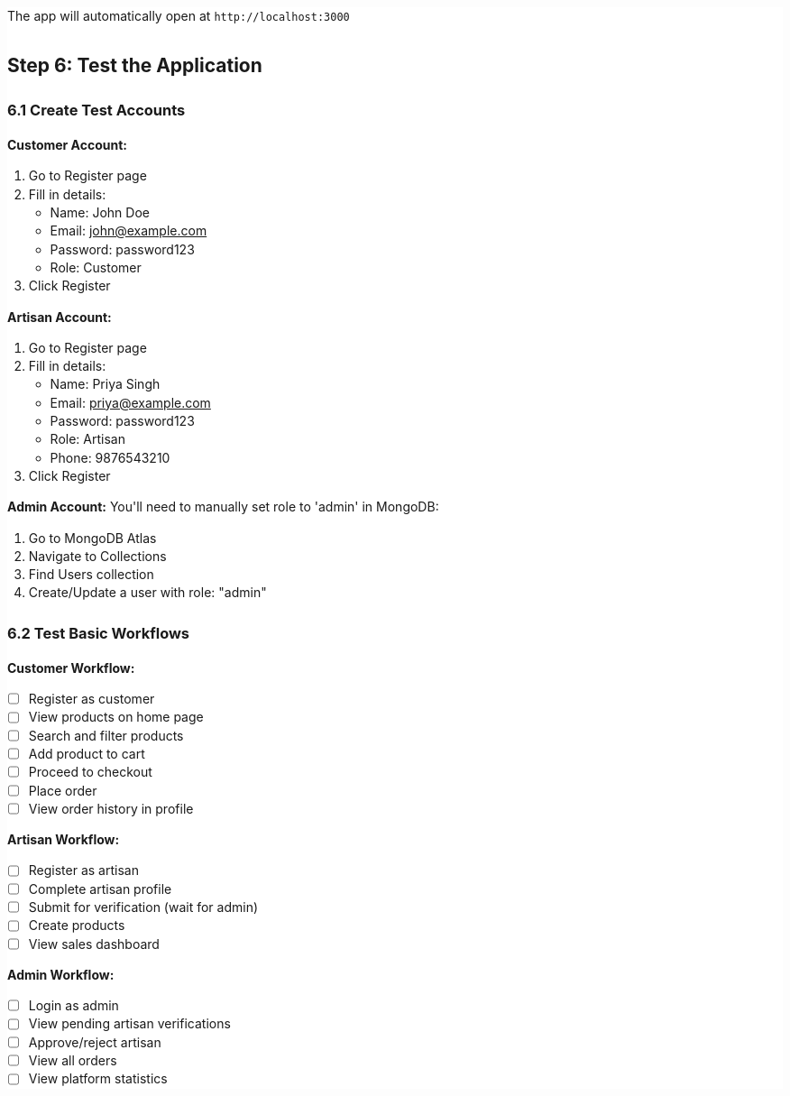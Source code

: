 The app will automatically open at `http://localhost:3000`

## Step 6: Test the Application

### 6.1 Create Test Accounts

**Customer Account:**
1. Go to Register page
2. Fill in details:
   - Name: John Doe
   - Email: john@example.com
   - Password: password123
   - Role: Customer
3. Click Register

**Artisan Account:**
1. Go to Register page
2. Fill in details:
   - Name: Priya Singh
   - Email: priya@example.com
   - Password: password123
   - Role: Artisan
   - Phone: 9876543210
3. Click Register

**Admin Account:**
You'll need to manually set role to 'admin' in MongoDB:
1. Go to MongoDB Atlas
2. Navigate to Collections
3. Find Users collection
4. Create/Update a user with role: "admin"

### 6.2 Test Basic Workflows

**Customer Workflow:**
- [ ] Register as customer
- [ ] View products on home page
- [ ] Search and filter products
- [ ] Add product to cart
- [ ] Proceed to checkout
- [ ] Place order
- [ ] View order history in profile

**Artisan Workflow:**
- [ ] Register as artisan
- [ ] Complete artisan profile
- [ ] Submit for verification (wait for admin)
- [ ] Create products
- [ ] View sales dashboard

**Admin Workflow:**
- [ ] Login as admin
- [ ] View pending artisan verifications
- [ ] Approve/reject artisan
- [ ] View all orders
- [ ] View platform statistics
